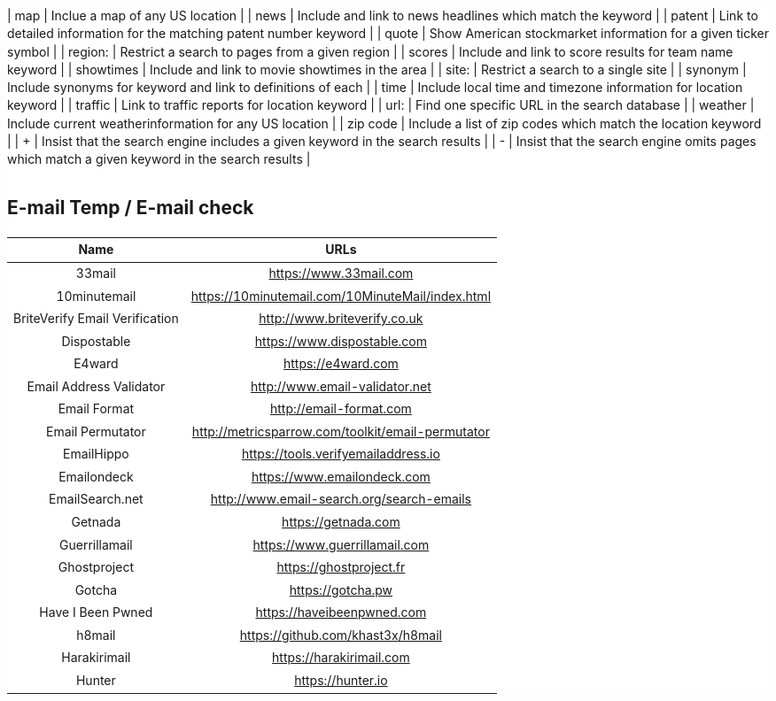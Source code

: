 | map | Inclue a map of any US location |
| news | Include and link to news headlines which match the keyword |
| patent | Link to detailed information for the matching patent number keyword |
| quote | Show American stockmarket information for a given ticker symbol |
| region: | Restrict a search to pages from a given region |
| scores | Include and link to score results for team name keyword |
| showtimes | Include and link to movie showtimes in the area |
| site: | Restrict a search to a single site |
| synonym | Include synonyms for keyword and link to definitions of each |
| time | Include local time and timezone information for location keyword |
| traffic | Link to traffic reports for location keyword |
| url: | Find one specific URL in the search database |
| weather | Include current weatherinformation for any US location |
| zip code | Include a list of zip codes which match the location keyword |
| + | Insist that the search engine includes a given keyword in the search results |
| - | Insist that the search engine omits pages which match a given keyword in the search results |

<a name="emailsearch"></a><h2> E-mail Temp / E-mail check </h2>

| Name | URLs | 
|:---:|:---:|
| 33mail | https://www.33mail.com |
| 10minutemail | https://10minutemail.com/10MinuteMail/index.html |
| BriteVerify Email Verification | http://www.briteverify.co.uk |
| Dispostable | https://www.dispostable.com |
| E4ward | https://e4ward.com |
| Email Address Validator | http://www.email-validator.net |
| Email Format | http://email-format.com |
| Email Permutator | http://metricsparrow.com/toolkit/email-permutator |
| EmailHippo | https://tools.verifyemailaddress.io |
| Emailondeck | https://www.emailondeck.com |
| EmailSearch.net | http://www.email-search.org/search-emails |
| Getnada | https://getnada.com |
| Guerrillamail | https://www.guerrillamail.com |
| Ghostproject | https://ghostproject.fr |
| Gotcha | https://gotcha.pw |
| Have I Been Pwned | https://haveibeenpwned.com | 
| h8mail | https://github.com/khast3x/h8mail |
| Harakirimail | https://harakirimail.com |
| Hunter | https://hunter.io | 